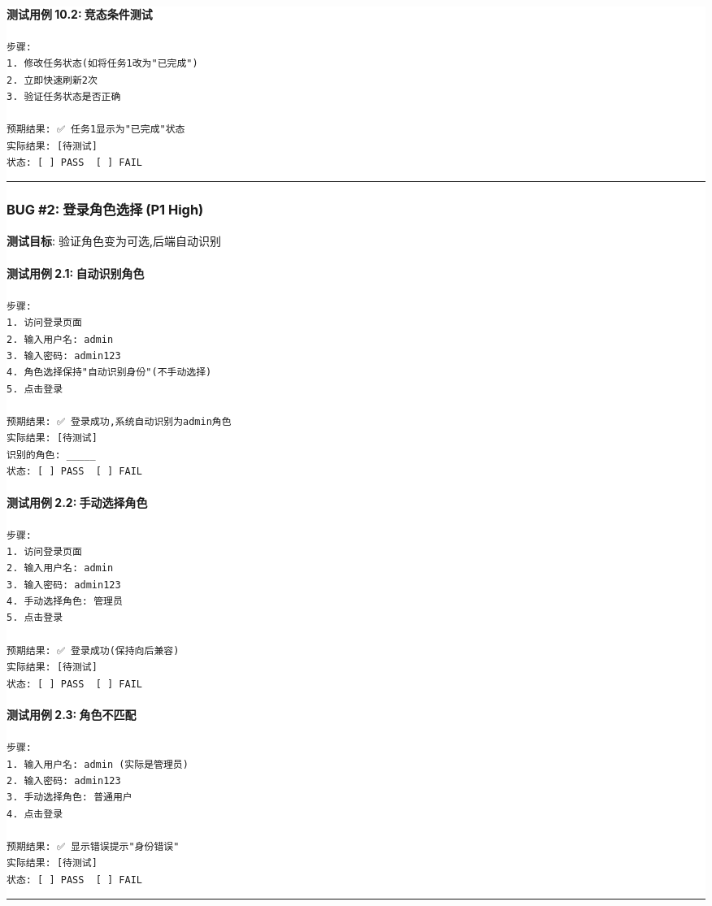 
#### 测试用例 10.2: 竞态条件测试
```
步骤:
1. 修改任务状态(如将任务1改为"已完成")
2. 立即快速刷新2次
3. 验证任务状态是否正确

预期结果: ✅ 任务1显示为"已完成"状态
实际结果: [待测试]
状态: [ ] PASS  [ ] FAIL
```

---

### BUG #2: 登录角色选择 (P1 High)

**测试目标**: 验证角色变为可选,后端自动识别

#### 测试用例 2.1: 自动识别角色
```
步骤:
1. 访问登录页面
2. 输入用户名: admin
3. 输入密码: admin123
4. 角色选择保持"自动识别身份"(不手动选择)
5. 点击登录

预期结果: ✅ 登录成功,系统自动识别为admin角色
实际结果: [待测试]
识别的角色: _____
状态: [ ] PASS  [ ] FAIL
```

#### 测试用例 2.2: 手动选择角色
```
步骤:
1. 访问登录页面
2. 输入用户名: admin
3. 输入密码: admin123
4. 手动选择角色: 管理员
5. 点击登录

预期结果: ✅ 登录成功(保持向后兼容)
实际结果: [待测试]
状态: [ ] PASS  [ ] FAIL
```

#### 测试用例 2.3: 角色不匹配
```
步骤:
1. 输入用户名: admin (实际是管理员)
2. 输入密码: admin123
3. 手动选择角色: 普通用户
4. 点击登录

预期结果: ✅ 显示错误提示"身份错误"
实际结果: [待测试]
状态: [ ] PASS  [ ] FAIL
```

---